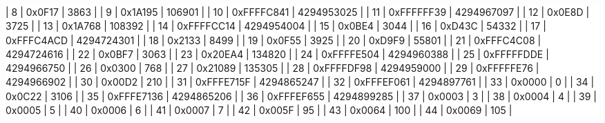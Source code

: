 |       8 | 0x0F17      |        3863 |
|       9 | 0x1A195     |      106901 |
|      10 | 0xFFFFC841  |  4294953025 |
|      11 | 0xFFFFFF39  |  4294967097 |
|      12 | 0x0E8D      |        3725 |
|      13 | 0x1A768     |      108392 |
|      14 | 0xFFFFCC14  |  4294954004 |
|      15 | 0x0BE4      |        3044 |
|      16 | 0xD43C      |       54332 |
|      17 | 0xFFFC4ACD  |  4294724301 |
|      18 | 0x2133      |        8499 |
|      19 | 0x0F55      |        3925 |
|      20 | 0xD9F9      |       55801 |
|      21 | 0xFFFC4C08  |  4294724616 |
|      22 | 0x0BF7      |        3063 |
|      23 | 0x20EA4     |      134820 |
|      24 | 0xFFFFE504  |  4294960388 |
|      25 | 0xFFFFFDDE  |  4294966750 |
|      26 | 0x0300      |         768 |
|      27 | 0x21089     |      135305 |
|      28 | 0xFFFFDF98  |  4294959000 |
|      29 | 0xFFFFFE76  |  4294966902 |
|      30 | 0x00D2      |         210 |
|      31 | 0xFFFE715F  |  4294865247 |
|      32 | 0xFFFEF061  |  4294897761 |
|      33 | 0x0000      |           0 |
|      34 | 0x0C22      |        3106 |
|      35 | 0xFFFE7136  |  4294865206 |
|      36 | 0xFFFEF655  |  4294899285 |
|      37 | 0x0003      |           3 |
|      38 | 0x0004      |           4 |
|      39 | 0x0005      |           5 |
|      40 | 0x0006      |           6 |
|      41 | 0x0007      |           7 |
|      42 | 0x005F      |          95 |
|      43 | 0x0064      |         100 |
|      44 | 0x0069      |         105 |
